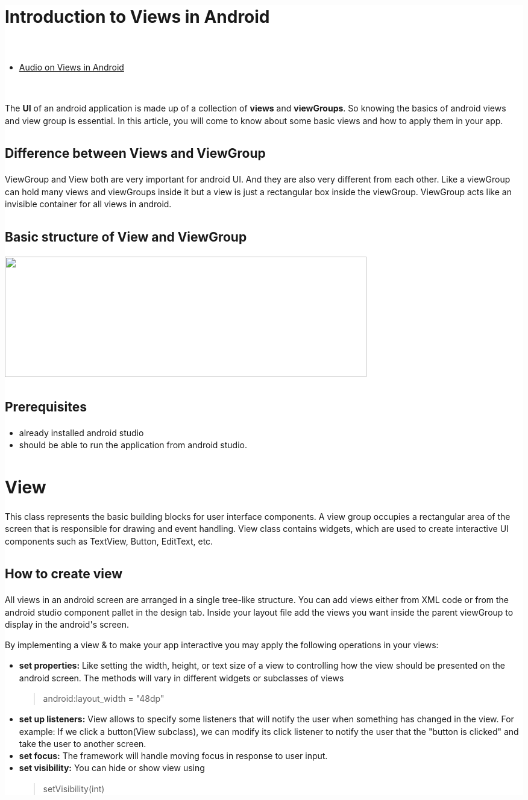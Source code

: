 # Introduction to Views in Android

<br>

* [Audio on Views in Android](#Audio-on-Views-in-Android)

<br>


The **UI** of an android application is made up of a collection of **views** and **viewGroups**. So knowing the basics of android views and view group is essential. In this article, you will come to know about some basic views and how to apply them in your app.

## Difference between Views and ViewGroup

ViewGroup and View both are very important for android UI. And they are also very different from each other. Like a viewGroup can hold many views and viewGroups inside it but a view is just a rectangular box inside the viewGroup. ViewGroup acts like an invisible container for all views in android.

## Basic structure of View and ViewGroup

<img src="https://developer.android.com/images/viewgroup_2x.png" width="600" height="200">

## Prerequisites

- already installed android studio
- should be able to run the application from android studio.

# View

This class represents the basic building blocks for user interface components. A view group occupies a rectangular area of the screen that is responsible for drawing and event handling. View class contains widgets, which are used to create interactive UI components such as TextView, Button, EditText, etc.

## How to create view

All views in an android screen are arranged in a single tree-like structure. You can add views either from XML code or from the android studio component pallet in the design tab. Inside your layout file add the views you want inside the parent viewGroup to display in the android's screen.

By implementing a view & to make your app interactive you may apply the following operations in your views:

- **set properties:** Like setting the width, height, or text size of a view to controlling how the view should be presented on the android screen. The methods will vary in different widgets or subclasses of views
  > android:layout_width = "48dp"
- **set up listeners:** View allows to specify some listeners that will notify the user when something has changed in the view. For example: If we click a button(View subclass), we can modify its click listener to notify the user that the "button is clicked" and take the user to another screen.
- **set focus:** The framework will handle moving focus in response to user input.
- **set visibility:** You can hide or show view using
  > setVisibility(int)
